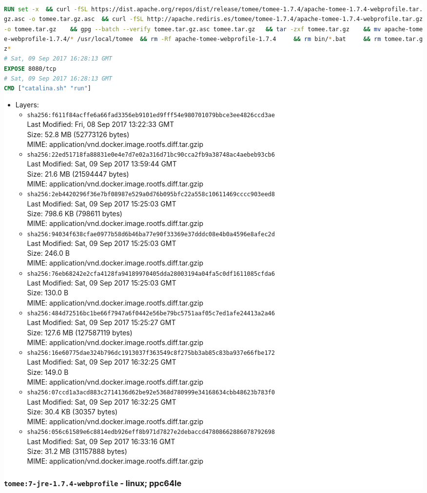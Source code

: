 ```dockerfile
RUN set -x 	&& curl -fSL https://dist.apache.org/repos/dist/release/tomee/tomee-1.7.4/apache-tomee-1.7.4-webprofile.tar.gz.asc -o tomee.tar.gz.asc 	&& curl -fSL http://apache.rediris.es/tomee/tomee-1.7.4/apache-tomee-1.7.4-webprofile.tar.gz -o tomee.tar.gz 	&& gpg --batch --verify tomee.tar.gz.asc tomee.tar.gz 	&& tar -zxf tomee.tar.gz 	&& mv apache-tomee-webprofile-1.7.4/* /usr/local/tomee 	&& rm -Rf apache-tomee-webprofile-1.7.4 	&& rm bin/*.bat 	&& rm tomee.tar.gz*
# Sat, 09 Sep 2017 16:28:13 GMT
EXPOSE 8080/tcp
# Sat, 09 Sep 2017 16:28:13 GMT
CMD ["catalina.sh" "run"]
```

-	Layers:
	-	`sha256:f611f84acffe6a66fad3356eb9101ed9fff54e980701079bbce3ee4826ccd3ae`  
		Last Modified: Fri, 08 Sep 2017 13:22:33 GMT  
		Size: 52.8 MB (52773126 bytes)  
		MIME: application/vnd.docker.image.rootfs.diff.tar.gzip
	-	`sha256:22ed51718fa88831e0e4e7d7e02a316d71bc90cca2fb9a38748ac4aebeb93cb6`  
		Last Modified: Sat, 09 Sep 2017 13:59:44 GMT  
		Size: 21.6 MB (21594447 bytes)  
		MIME: application/vnd.docker.image.rootfs.diff.tar.gzip
	-	`sha256:2eb4420296f36e7bf08987e529a0d76b095bfc22a558c10611469cccc903eed8`  
		Last Modified: Sat, 09 Sep 2017 15:25:03 GMT  
		Size: 798.6 KB (798611 bytes)  
		MIME: application/vnd.docker.image.rootfs.diff.tar.gzip
	-	`sha256:94034f638cfae0977b58d6b46ba77e90f33369e37dddc08e4b0a4596e8afec2d`  
		Last Modified: Sat, 09 Sep 2017 15:25:03 GMT  
		Size: 246.0 B  
		MIME: application/vnd.docker.image.rootfs.diff.tar.gzip
	-	`sha256:76eb68242e2cfa4128fa94189970405dda28003194a04fa5c0df1611085cfda6`  
		Last Modified: Sat, 09 Sep 2017 15:25:03 GMT  
		Size: 130.0 B  
		MIME: application/vnd.docker.image.rootfs.diff.tar.gzip
	-	`sha256:484d72516bc1be66f7947a6f0442e56be79bc5751aaf05c7ed1afe24413a2a46`  
		Last Modified: Sat, 09 Sep 2017 15:25:27 GMT  
		Size: 127.6 MB (127587119 bytes)  
		MIME: application/vnd.docker.image.rootfs.diff.tar.gzip
	-	`sha256:16e60775dae324b796dc1913037f363549c8f275bb3ab85c83ba937e66fbe172`  
		Last Modified: Sat, 09 Sep 2017 16:32:25 GMT  
		Size: 149.0 B  
		MIME: application/vnd.docker.image.rootfs.diff.tar.gzip
	-	`sha256:07ccd1a3acd883c2714136d62be92e5368d780999e34168634cbb48623b783f0`  
		Last Modified: Sat, 09 Sep 2017 16:32:25 GMT  
		Size: 30.4 KB (30357 bytes)  
		MIME: application/vnd.docker.image.rootfs.diff.tar.gzip
	-	`sha256:056c61589e6c8814edb926eff8b971d7827e2debaccd47808662886078792698`  
		Last Modified: Sat, 09 Sep 2017 16:33:16 GMT  
		Size: 31.2 MB (31157888 bytes)  
		MIME: application/vnd.docker.image.rootfs.diff.tar.gzip

### `tomee:7-jre-1.7.4-webprofile` - linux; ppc64le
